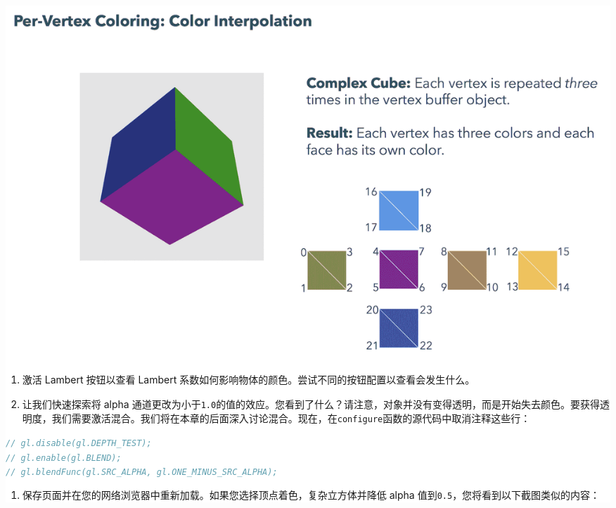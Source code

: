 ![](img/700279ed-b6ed-45c6-8799-5cdd1b5ea217.png)

1.  激活 Lambert 按钮以查看 Lambert 系数如何影响物体的颜色。尝试不同的按钮配置以查看会发生什么。

1.  让我们快速探索将 alpha 通道更改为小于`1.0`的值的效应。您看到了什么？请注意，对象并没有变得透明，而是开始失去颜色。要获得透明度，我们需要激活混合。我们将在本章的后面深入讨论混合。现在，在`configure`函数的源代码中取消注释这些行： 

```js
// gl.disable(gl.DEPTH_TEST);
// gl.enable(gl.BLEND);
// gl.blendFunc(gl.SRC_ALPHA, gl.ONE_MINUS_SRC_ALPHA);
```

1.  保存页面并在您的网络浏览器中重新加载。如果您选择顶点着色，复杂立方体并降低 alpha 值到`0.5`，您将看到以下截图类似的内容：
